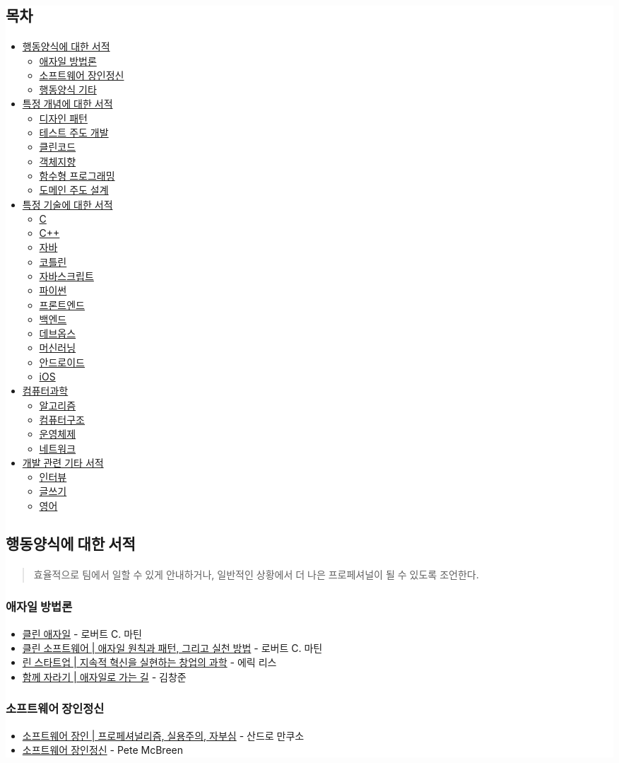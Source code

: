 ## 목차

- [행동양식에 대한 서적](#행동양식에-대한-서적)
  - [애자일 방법론](#애자일-방법론)
  - [소프트웨어 장인정신](#소프트웨어-장인정신)
  - [행동양식 기타](#행동양식-기타)
- [특정 개념에 대한 서적](#특정-개념에-대한-서적)
  - [디자인 패턴](#디자인-패턴)
  - [테스트 주도 개발](#테스트-주도-개발)
  - [클린코드](#클린코드)
  - [객체지향](#객체지향)
  - [함수형 프로그래밍](#함수형-프로그래밍)
  - [도메인 주도 설계](#도메인-주도-설계)
- [특정 기술에 대한 서적](#특정-기술에-대한-서적)
  - [C](#c)
  - [C++](#c-1)
  - [자바](#자바)
  - [코틀린](#코틀린)
  - [자바스크립트](#자바스크립트)
  - [파이썬](#파이썬)
  - [프론트엔드](#프론트엔드)
  - [백엔드](#백엔드)
  - [데브옵스](#데브옵스)
  - [머신러닝](#머신러닝)
  - [안드로이드](#안드로이드)
  - [iOS](#iOS)
- [컴퓨터과학](#컴퓨터과학)
  - [알고리즘](#알고리즘)
  - [컴퓨터구조](#컴퓨터구조)
  - [운영체제](#운영체제)
  - [네트워크](#네트워크)
- [개발 관련 기타 서적](#개발-관련-기타-서적)
  - [인터뷰](#인터뷰)
  - [글쓰기](#글쓰기)
  - [영어](#영어)

## 행동양식에 대한 서적

> 효율적으로 팀에서 일할 수 있게 안내하거나, 일반적인 상황에서 더 나은 프로페셔널이 될 수 있도록 조언한다.

### 애자일 방법론

- [클린 애자일](https://book.naver.com/bookdb/book_detail.nhn?bid=17524418) - 로버트 C. 마틴
- [클린 소프트웨어 | 애자일 원칙과 패턴, 그리고 실천 방법](https://book.naver.com/bookdb/book_detail.nhn?bid=12035385) - 로버트 C. 마틴
- [린 스타트업 | 지속적 혁신을 실현하는 창업의 과학](https://book.naver.com/bookdb/book_detail.nhn?bid=7044697) - 에릭 리스
- [함께 자라기 | 애자일로 가는 길](https://book.naver.com/bookdb/book_detail.nhn?bid=14341885) - 김창준

### 소프트웨어 장인정신

- [소프트웨어 장인 | 프로페셔널리즘, 실용주의, 자부심](https://book.naver.com/bookdb/book_detail.nhn?bid=9585753) - 산드로 만쿠소
- [소프트웨어 장인정신](https://book.naver.com/bookdb/book_detail.nhn?bid=117635) - Pete McBreen
